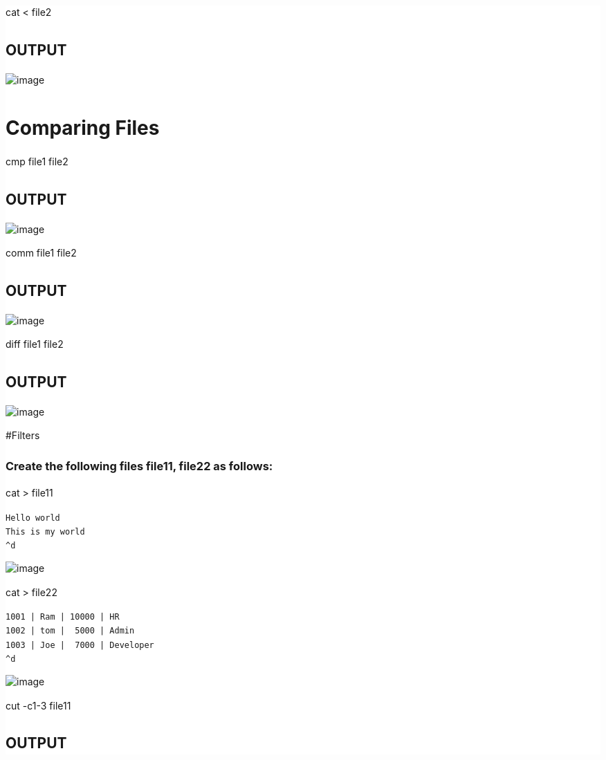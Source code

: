 

cat < file2
## OUTPUT

<img width="304" height="180" alt="image" src="https://github.com/user-attachments/assets/325bcf50-4658-4ce7-b89e-38d0feef9dab" />

# Comparing Files
cmp file1 file2
## OUTPUT
 <img width="359" height="73" alt="image" src="https://github.com/user-attachments/assets/65f984c5-bed1-49f0-93af-b8fbe7dd9002" />

comm file1 file2
 ## OUTPUT
<img width="405" height="229" alt="image" src="https://github.com/user-attachments/assets/7f9eeeec-8e69-444b-a645-ffd1eec2ad2e" />

 
diff file1 file2
## OUTPUT
<img width="264" height="276" alt="image" src="https://github.com/user-attachments/assets/b43d7824-f982-403a-9e24-1b5c91b9c4fd" />

#Filters

### Create the following files file11, file22 as follows:

cat > file11
```
Hello world
This is my world
^d
```
<img width="315" height="100" alt="image" src="https://github.com/user-attachments/assets/a4a290fa-28ac-4653-ac12-77aab58957a5" />

cat > file22
```
1001 | Ram | 10000 | HR
1002 | tom |  5000 | Admin
1003 | Joe |  7000 | Developer
^d
```
<img width="434" height="127" alt="image" src="https://github.com/user-attachments/assets/3ce8d6ae-3efd-40d4-b7e3-ff603ce99f74" />


cut -c1-3 file11
## OUTPUT

